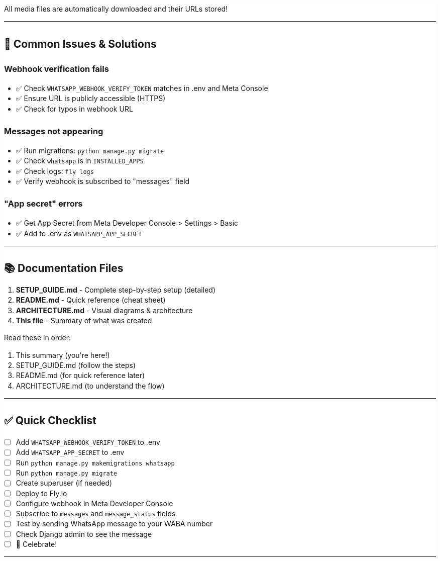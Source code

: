 All media files are automatically downloaded and their URLs stored!

---

## 🚨 Common Issues & Solutions

### Webhook verification fails
- ✅ Check `WHATSAPP_WEBHOOK_VERIFY_TOKEN` matches in .env and Meta Console
- ✅ Ensure URL is publicly accessible (HTTPS)
- ✅ Check for typos in webhook URL

### Messages not appearing
- ✅ Run migrations: `python manage.py migrate`
- ✅ Check `whatsapp` is in `INSTALLED_APPS`
- ✅ Check logs: `fly logs`
- ✅ Verify webhook is subscribed to "messages" field

### "App secret" errors
- ✅ Get App Secret from Meta Developer Console > Settings > Basic
- ✅ Add to .env as `WHATSAPP_APP_SECRET`

---

## 📚 Documentation Files

1. **SETUP_GUIDE.md** - Complete step-by-step setup (detailed)
2. **README.md** - Quick reference (cheat sheet)
3. **ARCHITECTURE.md** - Visual diagrams & architecture
4. **This file** - Summary of what was created

Read these in order:
1. This summary (you're here!)
2. SETUP_GUIDE.md (follow the steps)
3. README.md (for quick reference later)
4. ARCHITECTURE.md (to understand the flow)

---

## ✅ Quick Checklist

- [ ] Add `WHATSAPP_WEBHOOK_VERIFY_TOKEN` to .env
- [ ] Add `WHATSAPP_APP_SECRET` to .env
- [ ] Run `python manage.py makemigrations whatsapp`
- [ ] Run `python manage.py migrate`
- [ ] Create superuser (if needed)
- [ ] Deploy to Fly.io
- [ ] Configure webhook in Meta Developer Console
- [ ] Subscribe to `messages` and `message_status` fields
- [ ] Test by sending WhatsApp message to your WABA number
- [ ] Check Django admin to see the message
- [ ] 🎉 Celebrate!

---